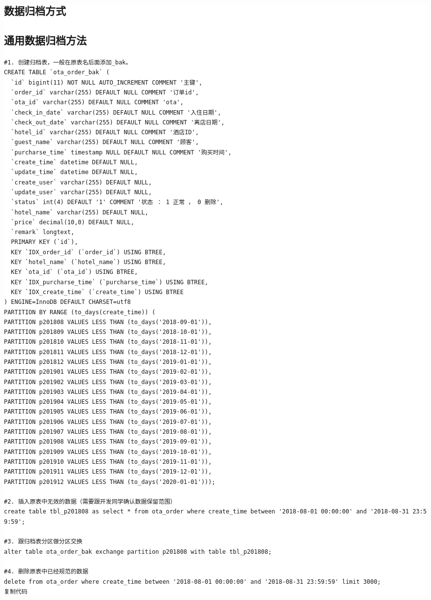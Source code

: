 ## 数据归档方式

## 通用数据归档方法

```
#1. 创建归档表，一般在原表名后面添加_bak。
CREATE TABLE `ota_order_bak` (
  `id` bigint(11) NOT NULL AUTO_INCREMENT COMMENT '主键',
  `order_id` varchar(255) DEFAULT NULL COMMENT '订单id',
  `ota_id` varchar(255) DEFAULT NULL COMMENT 'ota',
  `check_in_date` varchar(255) DEFAULT NULL COMMENT '入住日期',
  `check_out_date` varchar(255) DEFAULT NULL COMMENT '离店日期',
  `hotel_id` varchar(255) DEFAULT NULL COMMENT '酒店ID',
  `guest_name` varchar(255) DEFAULT NULL COMMENT '顾客',
  `purcharse_time` timestamp NULL DEFAULT NULL COMMENT '购买时间',
  `create_time` datetime DEFAULT NULL,
  `update_time` datetime DEFAULT NULL,
  `create_user` varchar(255) DEFAULT NULL,
  `update_user` varchar(255) DEFAULT NULL,
  `status` int(4) DEFAULT '1' COMMENT '状态 ： 1 正常 ， 0 删除',
  `hotel_name` varchar(255) DEFAULT NULL,
  `price` decimal(10,0) DEFAULT NULL,
  `remark` longtext,
  PRIMARY KEY (`id`),
  KEY `IDX_order_id` (`order_id`) USING BTREE,
  KEY `hotel_name` (`hotel_name`) USING BTREE,
  KEY `ota_id` (`ota_id`) USING BTREE,
  KEY `IDX_purcharse_time` (`purcharse_time`) USING BTREE,
  KEY `IDX_create_time` (`create_time`) USING BTREE
) ENGINE=InnoDB DEFAULT CHARSET=utf8
PARTITION BY RANGE (to_days(create_time)) ( 
PARTITION p201808 VALUES LESS THAN (to_days('2018-09-01')), 
PARTITION p201809 VALUES LESS THAN (to_days('2018-10-01')), 
PARTITION p201810 VALUES LESS THAN (to_days('2018-11-01')), 
PARTITION p201811 VALUES LESS THAN (to_days('2018-12-01')), 
PARTITION p201812 VALUES LESS THAN (to_days('2019-01-01')), 
PARTITION p201901 VALUES LESS THAN (to_days('2019-02-01')), 
PARTITION p201902 VALUES LESS THAN (to_days('2019-03-01')), 
PARTITION p201903 VALUES LESS THAN (to_days('2019-04-01')), 
PARTITION p201904 VALUES LESS THAN (to_days('2019-05-01')), 
PARTITION p201905 VALUES LESS THAN (to_days('2019-06-01')), 
PARTITION p201906 VALUES LESS THAN (to_days('2019-07-01')), 
PARTITION p201907 VALUES LESS THAN (to_days('2019-08-01')), 
PARTITION p201908 VALUES LESS THAN (to_days('2019-09-01')), 
PARTITION p201909 VALUES LESS THAN (to_days('2019-10-01')), 
PARTITION p201910 VALUES LESS THAN (to_days('2019-11-01')), 
PARTITION p201911 VALUES LESS THAN (to_days('2019-12-01')), 
PARTITION p201912 VALUES LESS THAN (to_days('2020-01-01')));

#2. 插入原表中无效的数据（需要跟开发同学确认数据保留范围）
create table tbl_p201808 as select * from ota_order where create_time between '2018-08-01 00:00:00' and '2018-08-31 23:59:59';

#3. 跟归档表分区做分区交换
alter table ota_order_bak exchange partition p201808 with table tbl_p201808; 

#4. 删除原表中已经规范的数据
delete from ota_order where create_time between '2018-08-01 00:00:00' and '2018-08-31 23:59:59' limit 3000;
复制代码
```
